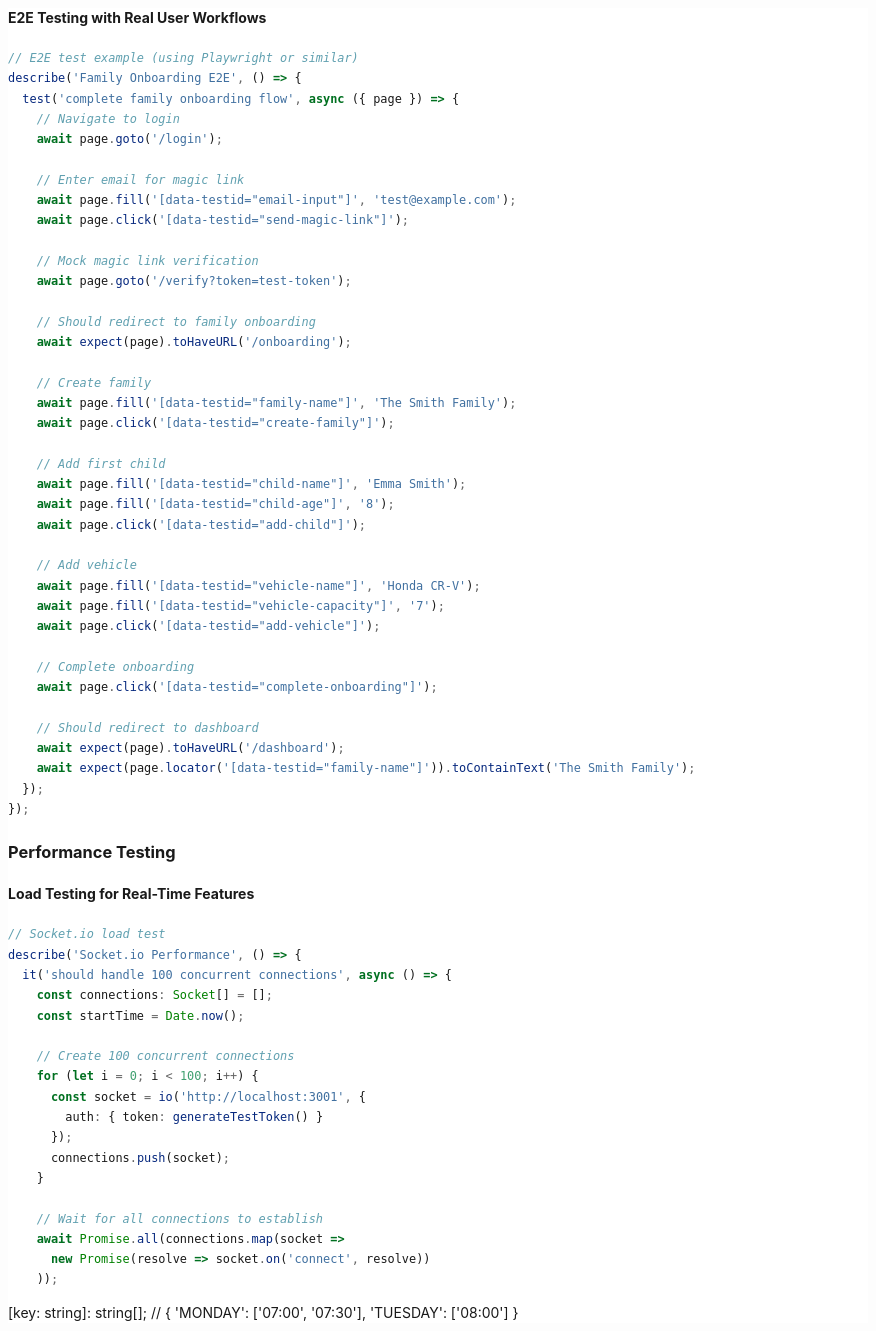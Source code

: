 #### E2E Testing with Real User Workflows
```typescript
// E2E test example (using Playwright or similar)
describe('Family Onboarding E2E', () => {
  test('complete family onboarding flow', async ({ page }) => {
    // Navigate to login
    await page.goto('/login');

    // Enter email for magic link
    await page.fill('[data-testid="email-input"]', 'test@example.com');
    await page.click('[data-testid="send-magic-link"]');

    // Mock magic link verification
    await page.goto('/verify?token=test-token');

    // Should redirect to family onboarding
    await expect(page).toHaveURL('/onboarding');

    // Create family
    await page.fill('[data-testid="family-name"]', 'The Smith Family');
    await page.click('[data-testid="create-family"]');

    // Add first child
    await page.fill('[data-testid="child-name"]', 'Emma Smith');
    await page.fill('[data-testid="child-age"]', '8');
    await page.click('[data-testid="add-child"]');

    // Add vehicle
    await page.fill('[data-testid="vehicle-name"]', 'Honda CR-V');
    await page.fill('[data-testid="vehicle-capacity"]', '7');
    await page.click('[data-testid="add-vehicle"]');

    // Complete onboarding
    await page.click('[data-testid="complete-onboarding"]');

    // Should redirect to dashboard
    await expect(page).toHaveURL('/dashboard');
    await expect(page.locator('[data-testid="family-name"]')).toContainText('The Smith Family');
  });
});
```

### Performance Testing

#### Load Testing for Real-Time Features
```typescript
// Socket.io load test
describe('Socket.io Performance', () => {
  it('should handle 100 concurrent connections', async () => {
    const connections: Socket[] = [];
    const startTime = Date.now();

    // Create 100 concurrent connections
    for (let i = 0; i < 100; i++) {
      const socket = io('http://localhost:3001', {
        auth: { token: generateTestToken() }
      });
      connections.push(socket);
    }

    // Wait for all connections to establish
    await Promise.all(connections.map(socket => 
      new Promise(resolve => socket.on('connect', resolve))
    ));
```

  [key: string]: string[]; // { 'MONDAY': ['07:00', '07:30'], 'TUESDAY': ['08:00'] }